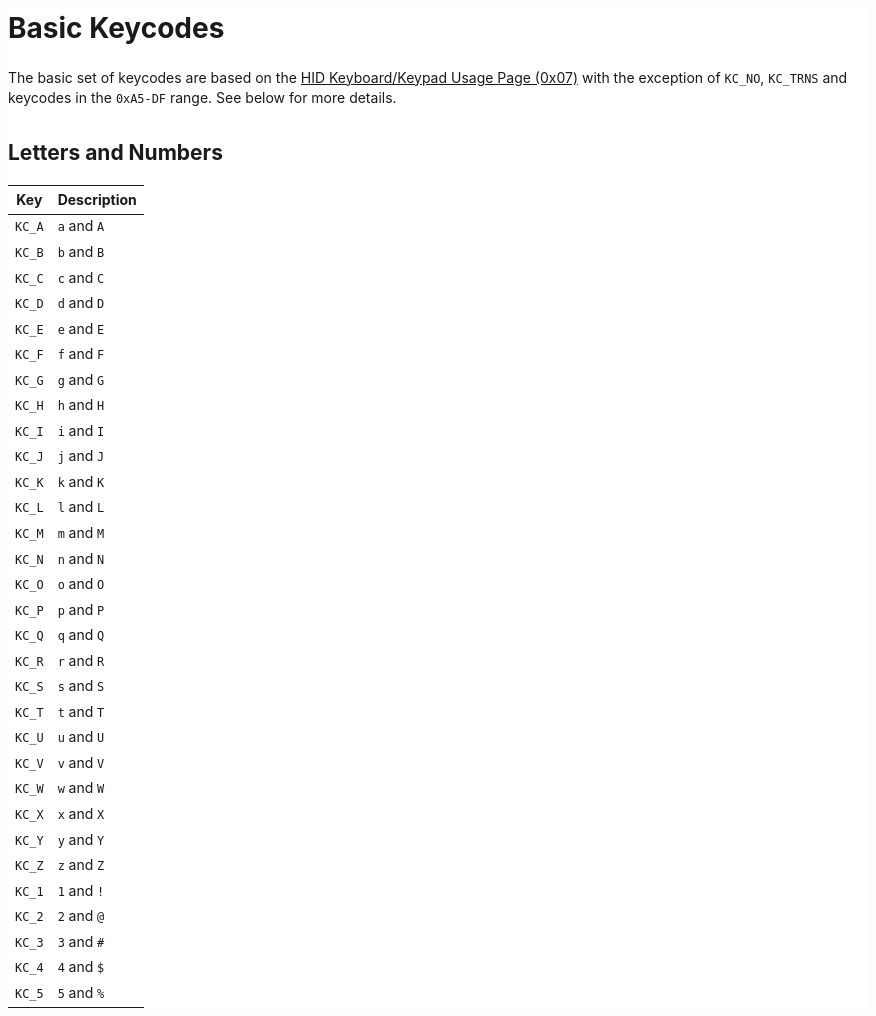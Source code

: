 # Basic Keycodes

The basic set of keycodes are based on the [HID Keyboard/Keypad Usage Page (0x07)](http://www.usb.org/developers/hidpage/Hut1_12v2.pdf) with the exception of `KC_NO`, `KC_TRNS` and keycodes in the `0xA5-DF` range. See below for more details.

## Letters and Numbers

|Key   |Description|
|------|-----------|
|`KC_A`|`a` and `A`|
|`KC_B`|`b` and `B`|
|`KC_C`|`c` and `C`|
|`KC_D`|`d` and `D`|
|`KC_E`|`e` and `E`|
|`KC_F`|`f` and `F`|
|`KC_G`|`g` and `G`|
|`KC_H`|`h` and `H`|
|`KC_I`|`i` and `I`|
|`KC_J`|`j` and `J`|
|`KC_K`|`k` and `K`|
|`KC_L`|`l` and `L`|
|`KC_M`|`m` and `M`|
|`KC_N`|`n` and `N`|
|`KC_O`|`o` and `O`|
|`KC_P`|`p` and `P`|
|`KC_Q`|`q` and `Q`|
|`KC_R`|`r` and `R`|
|`KC_S`|`s` and `S`|
|`KC_T`|`t` and `T`|
|`KC_U`|`u` and `U`|
|`KC_V`|`v` and `V`|
|`KC_W`|`w` and `W`|
|`KC_X`|`x` and `X`|
|`KC_Y`|`y` and `Y`|
|`KC_Z`|`z` and `Z`|
|`KC_1`|`1` and `!`|
|`KC_2`|`2` and `@`|
|`KC_3`|`3` and `#`|
|`KC_4`|`4` and `$`|
|`KC_5`|`5` and `%`|